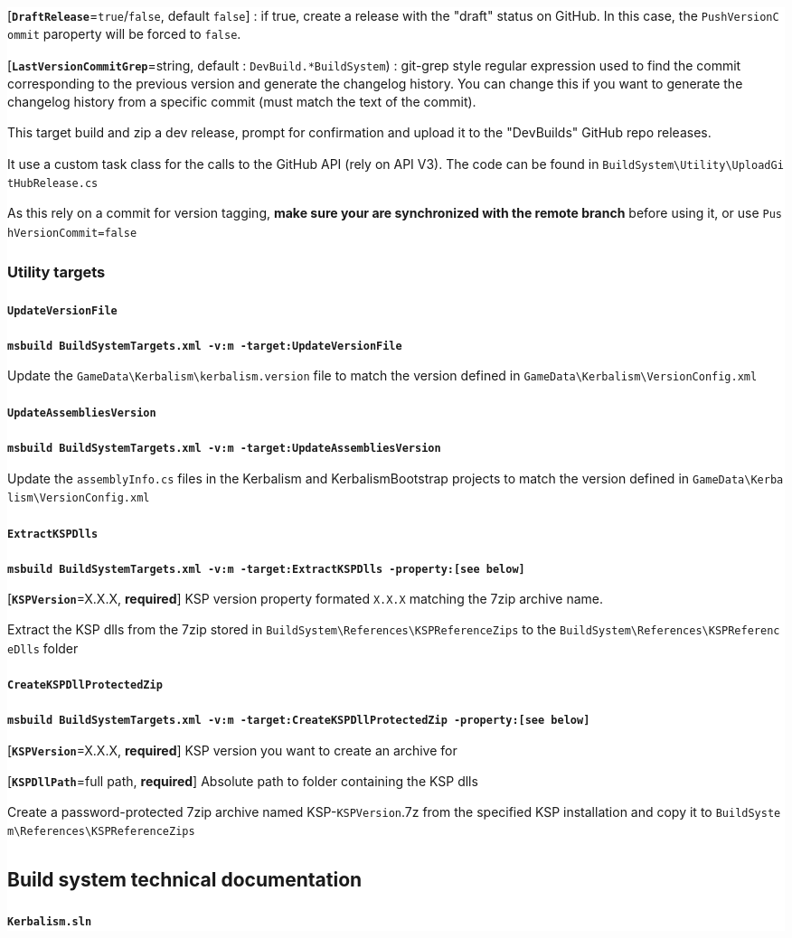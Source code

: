 [**`DraftRelease`**=`true`/`false`, default `false`] : if true, create a release with the "draft" 
status on GitHub. In this case, the `PushVersionCommit` paroperty will be forced to `false`.
  
[**`LastVersionCommitGrep`**=string, default : `DevBuild.*BuildSystem`) : git-grep style regular 
expression used to find the commit corresponding to the previous version and generate
the changelog history. You can change this if you want to generate the changelog history
from a specific commit (must match the text of the commit).

This target build and zip a dev release, prompt for confirmation and upload it to the "DevBuilds" GitHub repo releases.

It use a custom task class for the calls to the GitHub API (rely on API V3). 
The code can be found in `BuildSystem\Utility\UploadGitHubRelease.cs`

As this rely on a commit for version tagging, **make sure your are synchronized with the remote branch** before using it,
or use `PushVersionCommit=false`

### Utility targets

#### `UpdateVersionFile`

**`msbuild BuildSystemTargets.xml -v:m -target:UpdateVersionFile`**

Update the `GameData\Kerbalism\kerbalism.version` file to match the version defined in `GameData\Kerbalism\VersionConfig.xml`

#### `UpdateAssembliesVersion`

**`msbuild BuildSystemTargets.xml -v:m -target:UpdateAssembliesVersion`**

Update the `assemblyInfo.cs` files in the Kerbalism and KerbalismBootstrap projects to match the version defined in `GameData\Kerbalism\VersionConfig.xml`

#### `ExtractKSPDlls`

**`msbuild BuildSystemTargets.xml -v:m -target:ExtractKSPDlls -property:[see below]`**

[**`KSPVersion`**=X.X.X, **required**] KSP version property formated `X.X.X` matching the 7zip archive name.

Extract the KSP dlls from the 7zip stored in `BuildSystem\References\KSPReferenceZips` to the `BuildSystem\References\KSPReferenceDlls` folder

#### `CreateKSPDllProtectedZip`

**`msbuild BuildSystemTargets.xml -v:m -target:CreateKSPDllProtectedZip -property:[see below]`**

[**`KSPVersion`**=X.X.X, **required**] KSP version you want to create an archive for

[**`KSPDllPath`**=full path, **required**] Absolute path to folder containing the KSP dlls

Create a password-protected 7zip archive named KSP-`KSPVersion`.7z from the specified 
KSP installation and copy it to `BuildSystem\References\KSPReferenceZips`

## Build system technical documentation

#### `Kerbalism.sln`
